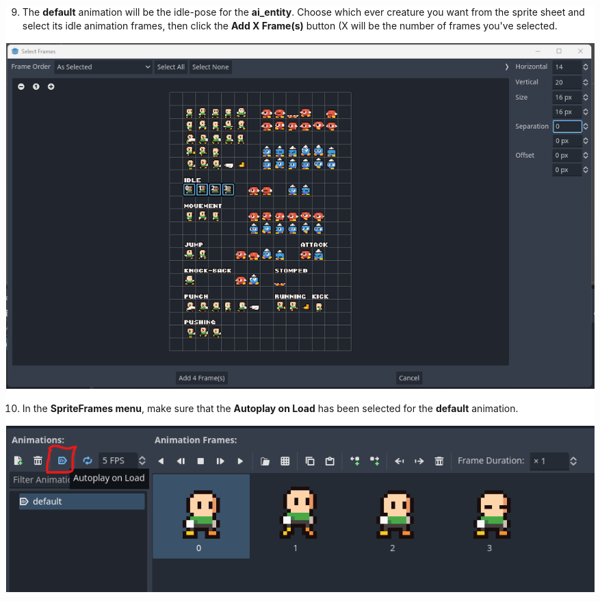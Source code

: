 

9. The **default** animation will be the idle-pose for the **ai_entity**. Choose which ever creature you want from the sprite sheet and select its idle animation frames, then click the **Add X Frame(s)** button (X will be the number of frames you've selected.

![Selecting animation frames](images/getting_started_bt_12.png)<br>



10. In the **SpriteFrames menu**, make sure that the **Autoplay on Load** has been selected for the **default** animation.

![Enabling Autoplay on load](images/getting_started_bt_13.png)<br>


